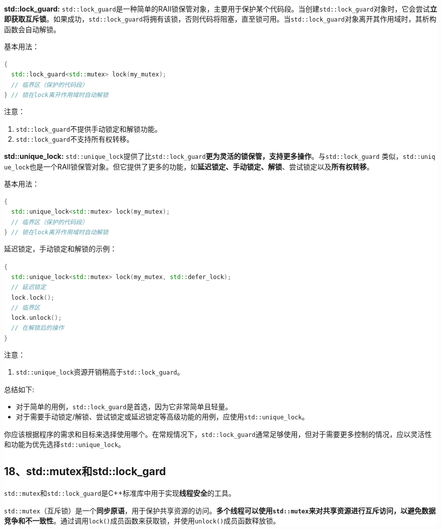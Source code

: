 **std::lock_guard:**
`std::lock_guard`是一种简单的RAII锁保管对象，主要用于保护某个代码段。当创建`std::lock_guard`对象时，它会尝试**立即获取互斥锁**。如果成功，`std::lock_guard`将拥有该锁，否则代码将阻塞，直至锁可用。当`std::lock_guard`对象离开其作用域时，其析构函数会自动解锁。

基本用法：
```cpp
{
  std::lock_guard<std::mutex> lock(my_mutex);
  // 临界区（保护的代码段）
} // 锁在lock离开作用域时自动解锁
```

注意：
1. `std::lock_guard`不提供手动锁定和解锁功能。
2. `std::lock_guard`不支持所有权转移。

**std::unique_lock:**
`std::unique_lock`提供了比`std::lock_guard`**更为灵活的锁保管，支持更多操作**。与`std::lock_guard` 类似，`std::unique_lock`也是一个RAII锁保管对象。但它提供了更多的功能，如**延迟锁定、手动锁定、解锁**、尝试锁定以及**所有权转移**。

基本用法：
```cpp
{
  std::unique_lock<std::mutex> lock(my_mutex);
  // 临界区（保护的代码段）
} // 锁在lock离开作用域时自动解锁
```

延迟锁定，手动锁定和解锁的示例：
```cpp
{
  std::unique_lock<std::mutex> lock(my_mutex, std::defer_lock);
  // 延迟锁定
  lock.lock();
  // 临界区
  lock.unlock();
  // 在解锁后的操作
}
```
注意：
1. `std::unique_lock`资源开销稍高于`std::lock_guard`。

总结如下:
- 对于简单的用例，`std::lock_guard`是首选，因为它非常简单且轻量。
- 对于需要手动锁定/解锁、尝试锁定或延迟锁定等高级功能的用例，应使用`std::unique_lock`。

你应该根据程序的需求和目标来选择使用哪个。在常规情况下，`std::lock_guard`通常足够使用，但对于需要更多控制的情况，应以灵活性和功能为优先选择`std::unique_lock`。





## 18、std::mutex和std::lock_gard

`std::mutex`和`std::lock_guard`是C++标准库中用于实现**线程安全**的工具。

`std::mutex`（互斥锁）是一个**同步原语**，用于保护共享资源的访问。**多个线程可以使用`std::mutex`来对共享资源进行互斥访问，以避免数据竞争和不一致性**。通过调用`lock()`成员函数来获取锁，并使用`unlock()`成员函数释放锁。
